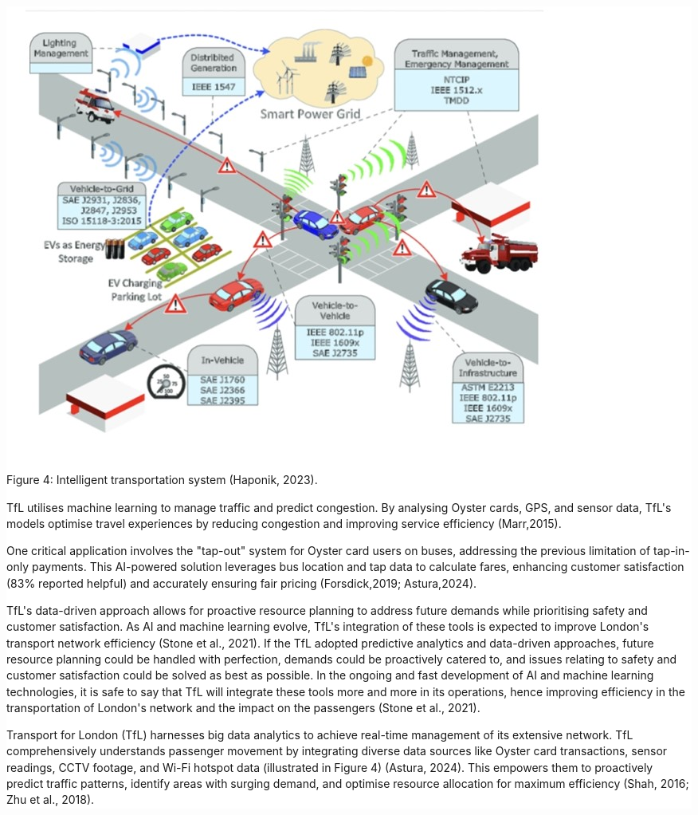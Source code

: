 ![Fig4](/images/research/r1-4.jpg)  

Figure 4: Intelligent transportation system (Haponik, 2023).

TfL utilises machine learning to manage traffic and predict congestion. By analysing Oyster cards, GPS, and sensor data, TfL's models optimise travel experiences by reducing congestion and improving service efficiency (Marr,2015).

One critical application involves the "tap-out" system for Oyster card users on buses, addressing the previous limitation of tap-in-only payments. This AI-powered solution leverages bus location and tap data to calculate fares, enhancing customer satisfaction (83% reported helpful) and accurately ensuring fair pricing (Forsdick,2019; Astura,2024).

TfL's data-driven approach allows for proactive resource planning to address future demands while prioritising safety and customer satisfaction. As AI and machine learning evolve, TfL's integration of these tools is expected to improve London's transport network efficiency (Stone et al., 2021). If the TfL adopted predictive analytics and data-driven approaches, future resource planning could be handled with perfection, demands could be proactively catered to, and issues relating to safety and customer satisfaction could be solved as best as possible. In the ongoing and fast development of AI and machine learning technologies, it is safe to say that TfL will integrate these tools more and more in its operations, hence improving efficiency in the transportation of London's network and the impact on the passengers (Stone et al., 2021).

Transport for London (TfL) harnesses big data analytics to achieve real-time management of its extensive network. TfL comprehensively understands passenger movement by integrating diverse data sources like Oyster card transactions, sensor readings, CCTV footage, and Wi-Fi hotspot data (illustrated in Figure 4) (Astura, 2024). This empowers them to proactively predict traffic patterns, identify areas with surging demand, and optimise resource allocation for maximum efficiency (Shah, 2016; Zhu et al., 2018).
